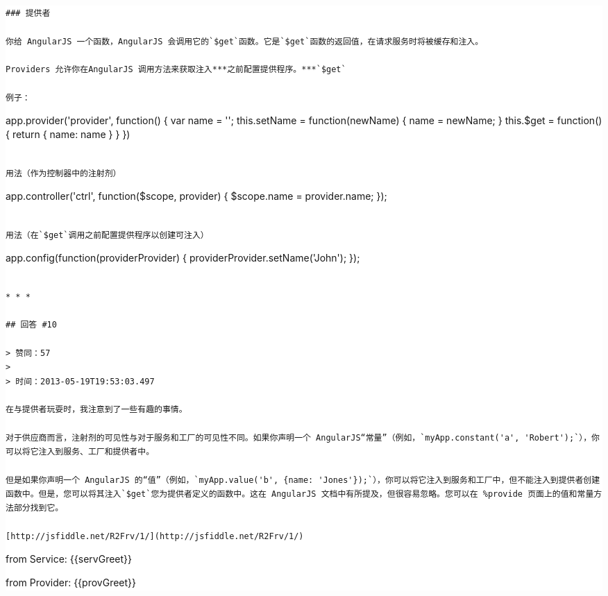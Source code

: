 ```
### 提供者

你给 AngularJS 一个函数，AngularJS 会调用它的`$get`函数。它是`$get`函数的返回值，在请求服务时将被缓存和注入。

Providers 允许你在AngularJS 调用方法来获取注入***之前配置提供程序。***`$get`

例子：

```
app.provider('provider', function() {
     var name = '';
     this.setName = function(newName) {
          name = newName;
     }
     this.$get = function() {
         return {
            name: name
         }
     }
}) 
```

用法（作为控制器中的注射剂）

```
app.controller('ctrl', function($scope, provider) {
    $scope.name = provider.name;
}); 
```

用法（在`$get`调用之前配置提供程序以创建可注入）

```
app.config(function(providerProvider) {
    providerProvider.setName('John');
}); 
```

* * *

## 回答 #10

> 赞同：57
> 
> 时间：2013-05-19T19:53:03.497

在与提供者玩耍时，我注意到了一些有趣的事情。

对于供应商而言，注射剂的可见性与对于服务和工厂的可见性不同。如果你声明一个 AngularJS“常量”（例如，`myApp.constant('a', 'Robert');`），你可以将它注入到服务、工厂和提供者中。

但是如果你声明一个 AngularJS 的“值”（例如，`myApp.value('b', {name: 'Jones'});`），你可以将它注入到服务和工厂中，但不能注入到提供者创建函数中。但是，您可以将其注入`$get`您为提供者定义的函数中。这在 AngularJS 文档中有所提及，但很容易忽略。您可以在 %provide 页面上的值和常量方法部分找到它。

[http://jsfiddle.net/R2Frv/1/](http://jsfiddle.net/R2Frv/1/)

```
<div ng-app="MyAppName">
    <div ng-controller="MyCtrl">
        <p>from Service: {{servGreet}}</p>
        <p>from Provider: {{provGreet}}</p>
    </div>
</div>
<script>